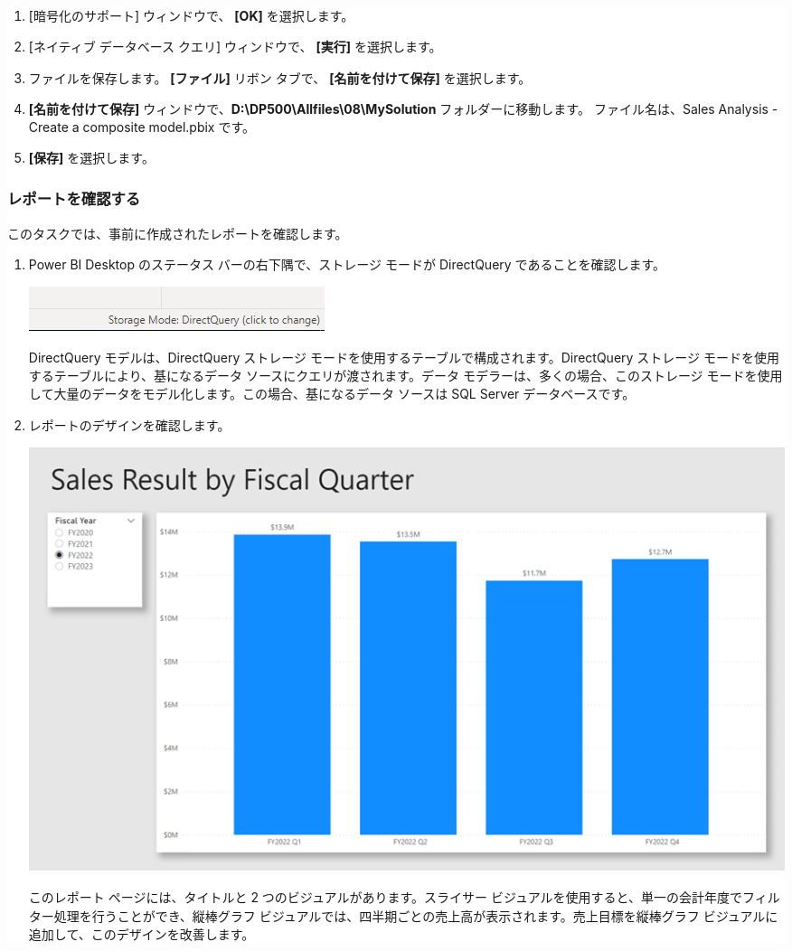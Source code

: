 1. [暗号化のサポート] ウィンドウで、 **[OK]** を選択します。

1. [ネイティブ データベース クエリ] ウィンドウで、 **[実行]** を選択します。

1. ファイルを保存します。 **[ファイル]** リボン タブで、 **[名前を付けて保存]** を選択します。

1. **[名前を付けて保存]** ウィンドウで、**D:\DP500\Allfiles\08\MySolution** フォルダーに移動します。 ファイル名は、Sales Analysis - Create a composite model.pbix です。

1. **[保存]** を選択します。

### <a name="review-the-report"></a>レポートを確認する

このタスクでは、事前に作成されたレポートを確認します。

1. Power BI Desktop のステータス バーの右下隅で、ストレージ モードが DirectQuery であることを確認します。

    ![](../images/dp500-create-a-composite-model-image4.png)

    DirectQuery モデルは、DirectQuery ストレージ モードを使用するテーブルで構成されます。DirectQuery ストレージ モードを使用するテーブルにより、基になるデータ ソースにクエリが渡されます。データ モデラーは、多くの場合、このストレージ モードを使用して大量のデータをモデル化します。この場合、基になるデータ ソースは SQL Server データベースです。

1. レポートのデザインを確認します。

    ![](../images/dp500-create-a-composite-model-image5.png)

    このレポート ページには、タイトルと 2 つのビジュアルがあります。スライサー ビジュアルを使用すると、単一の会計年度でフィルター処理を行うことができ、縦棒グラフ ビジュアルでは、四半期ごとの売上高が表示されます。売上目標を縦棒グラフ ビジュアルに追加して、このデザインを改善します。
